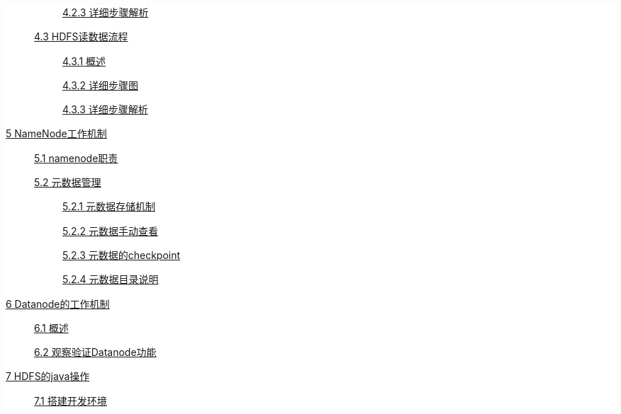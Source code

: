 <p id="4.2.3%20%E8%AF%A6%E7%BB%86%E6%AD%A5%E9%AA%A4%E8%A7%A3%E6%9E%90-toc" style="margin-left:80px;"><a href="#4.2.3%20%E8%AF%A6%E7%BB%86%E6%AD%A5%E9%AA%A4%E8%A7%A3%E6%9E%90" rel="nofollow">4.2.3 详细步骤解析</a></p>

<p id="4.3%20HDFS%E8%AF%BB%E6%95%B0%E6%8D%AE%E6%B5%81%E7%A8%8B-toc" style="margin-left:40px;"><a href="#4.3%20HDFS%E8%AF%BB%E6%95%B0%E6%8D%AE%E6%B5%81%E7%A8%8B" rel="nofollow">4.3 HDFS读数据流程</a></p>

<p id="4.3.1%20%E6%A6%82%E8%BF%B0-toc" style="margin-left:80px;"><a href="#4.3.1%20%E6%A6%82%E8%BF%B0" rel="nofollow">4.3.1 概述</a></p>

<p id="4.3.2%20%E8%AF%A6%E7%BB%86%E6%AD%A5%E9%AA%A4%E5%9B%BE-toc" style="margin-left:80px;"><a href="#4.3.2%20%E8%AF%A6%E7%BB%86%E6%AD%A5%E9%AA%A4%E5%9B%BE" rel="nofollow">4.3.2 详细步骤图</a></p>

<p id="4.3.3%20%E8%AF%A6%E7%BB%86%E6%AD%A5%E9%AA%A4%E8%A7%A3%E6%9E%90-toc" style="margin-left:80px;"><a href="#4.3.3%20%E8%AF%A6%E7%BB%86%E6%AD%A5%E9%AA%A4%E8%A7%A3%E6%9E%90" rel="nofollow">4.3.3 详细步骤解析</a></p>

<p id="5%20NameNode%E5%B7%A5%E4%BD%9C%E6%9C%BA%E5%88%B6-toc" style="margin-left:0px;"><a href="#5%20NameNode%E5%B7%A5%E4%BD%9C%E6%9C%BA%E5%88%B6" rel="nofollow">5 NameNode工作机制</a></p>

<p id="5.1%20namenode%E8%81%8C%E8%B4%A3-toc" style="margin-left:40px;"><a href="#5.1%20namenode%E8%81%8C%E8%B4%A3" rel="nofollow">5.1 namenode职责</a></p>

<p id="5.2%20%E5%85%83%E6%95%B0%E6%8D%AE%E7%AE%A1%E7%90%86-toc" style="margin-left:40px;"><a href="#5.2%20%E5%85%83%E6%95%B0%E6%8D%AE%E7%AE%A1%E7%90%86" rel="nofollow">5.2 元数据管理</a></p>

<p id="5.2.1%20%E5%85%83%E6%95%B0%E6%8D%AE%E5%AD%98%E5%82%A8%E6%9C%BA%E5%88%B6-toc" style="margin-left:80px;"><a href="#5.2.1%20%E5%85%83%E6%95%B0%E6%8D%AE%E5%AD%98%E5%82%A8%E6%9C%BA%E5%88%B6" rel="nofollow">5.2.1 元数据存储机制</a></p>

<p id="5.2.2%20%E5%85%83%E6%95%B0%E6%8D%AE%E6%89%8B%E5%8A%A8%E6%9F%A5%E7%9C%8B-toc" style="margin-left:80px;"><a href="#5.2.2%20%E5%85%83%E6%95%B0%E6%8D%AE%E6%89%8B%E5%8A%A8%E6%9F%A5%E7%9C%8B" rel="nofollow">5.2.2 元数据手动查看</a></p>

<p id="5.2.3%20%E5%85%83%E6%95%B0%E6%8D%AE%E7%9A%84checkpoint-toc" style="margin-left:80px;"><a href="#5.2.3%20%E5%85%83%E6%95%B0%E6%8D%AE%E7%9A%84checkpoint" rel="nofollow">5.2.3 元数据的checkpoint</a></p>

<p id="5.2.4%20%E5%85%83%E6%95%B0%E6%8D%AE%E7%9B%AE%E5%BD%95%E8%AF%B4%E6%98%8E-toc" style="margin-left:80px;"><a href="#5.2.4%20%E5%85%83%E6%95%B0%E6%8D%AE%E7%9B%AE%E5%BD%95%E8%AF%B4%E6%98%8E" rel="nofollow">5.2.4 元数据目录说明</a></p>

<p id="6%20Datanode%E7%9A%84%E5%B7%A5%E4%BD%9C%E6%9C%BA%E5%88%B6-toc" style="margin-left:0px;"><a href="#6%20Datanode%E7%9A%84%E5%B7%A5%E4%BD%9C%E6%9C%BA%E5%88%B6" rel="nofollow">6 Datanode的工作机制</a></p>

<p id="6.1%20%E6%A6%82%E8%BF%B0-toc" style="margin-left:40px;"><a href="#6.1%20%E6%A6%82%E8%BF%B0" rel="nofollow">6.1 概述</a></p>

<p id="6.2%20%E8%A7%82%E5%AF%9F%E9%AA%8C%E8%AF%81Datanode%E5%8A%9F%E8%83%BD-toc" style="margin-left:40px;"><a href="#6.2%20%E8%A7%82%E5%AF%9F%E9%AA%8C%E8%AF%81Datanode%E5%8A%9F%E8%83%BD" rel="nofollow">6.2 观察验证Datanode功能</a></p>

<p id="7%20HDFS%E7%9A%84java%E6%93%8D%E4%BD%9C-toc" style="margin-left:0px;"><a href="#7%20HDFS%E7%9A%84java%E6%93%8D%E4%BD%9C" rel="nofollow">7 HDFS的java操作</a></p>

<p id="7.1%20%E6%90%AD%E5%BB%BA%E5%BC%80%E5%8F%91%E7%8E%AF%E5%A2%83-toc" style="margin-left:40px;"><a href="#7.1%20%E6%90%AD%E5%BB%BA%E5%BC%80%E5%8F%91%E7%8E%AF%E5%A2%83" rel="nofollow">7.1 搭建开发环境</a></p>
